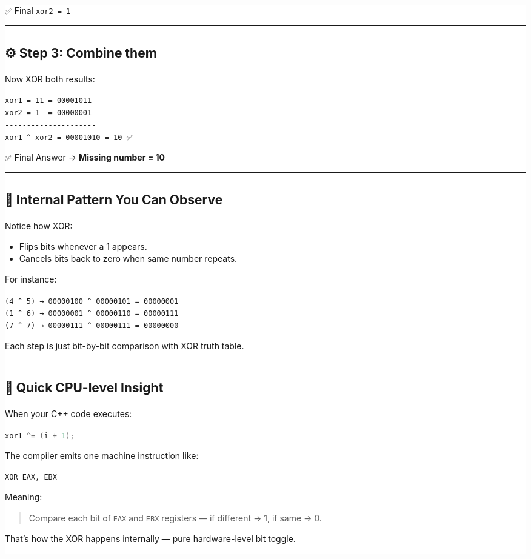 ✅ Final `xor2 = 1`

---

## ⚙️ Step 3: Combine them

Now XOR both results:

```
xor1 = 11 = 00001011
xor2 = 1  = 00000001
---------------------
xor1 ^ xor2 = 00001010 = 10 ✅
```

✅ Final Answer → **Missing number = 10**

---

## 🧠 Internal Pattern You Can Observe

Notice how XOR:

* Flips bits whenever a 1 appears.
* Cancels bits back to zero when same number repeats.

For instance:

```
(4 ^ 5) → 00000100 ^ 00000101 = 00000001
(1 ^ 6) → 00000001 ^ 00000110 = 00000111
(7 ^ 7) → 00000111 ^ 00000111 = 00000000
```

Each step is just bit-by-bit comparison with XOR truth table.

---

## 🔬 Quick CPU-level Insight

When your C++ code executes:

```cpp
xor1 ^= (i + 1);
```

The compiler emits one machine instruction like:

```
XOR EAX, EBX
```

Meaning:

> Compare each bit of `EAX` and `EBX` registers —
> if different → 1, if same → 0.

That’s how the XOR happens internally — pure hardware-level bit toggle.

---